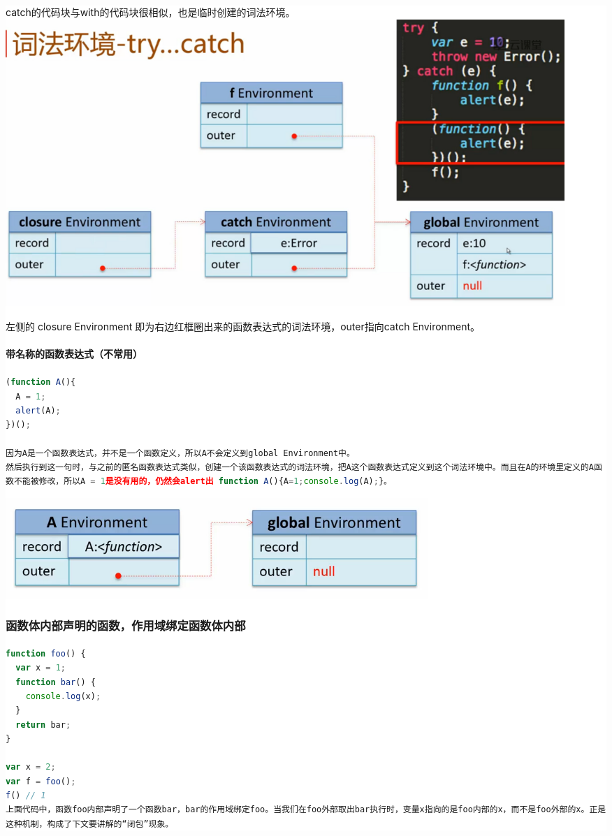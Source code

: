 catch的代码块与with的代码块很相似，也是临时创建的词法环境。
![try-catch](img/1757756653-58ffe45e91f17_articlex.png)


左侧的 closure Environment 即为右边红框圈出来的函数表达式的词法环境，outer指向catch Environment。

#### 带名称的函数表达式（不常用）
```javascript
(function A(){
  A = 1;
  alert(A);
})();

因为A是一个函数表达式，并不是一个函数定义，所以A不会定义到global Environment中。
然后执行到这一句时，与之前的匿名函数表达式类似，创建一个该函数表达式的词法环境，把A这个函数表达式定义到这个词法环境中。而且在A的环境里定义的A函数不能被修改，所以A = 1是没有用的，仍然会alert出 function A(){A=1;console.log(A);}。
```
![](img/3189855229-58ffe868e6201_articlex.png)


### 函数体内部声明的函数，作用域绑定函数体内部
```javascript
function foo() {
  var x = 1;
  function bar() {
    console.log(x);
  }
  return bar;
}

var x = 2;
var f = foo();
f() // 1
上面代码中，函数foo内部声明了一个函数bar，bar的作用域绑定foo。当我们在foo外部取出bar执行时，变量x指向的是foo内部的x，而不是foo外部的x。正是这种机制，构成了下文要讲解的“闭包”现象。
```